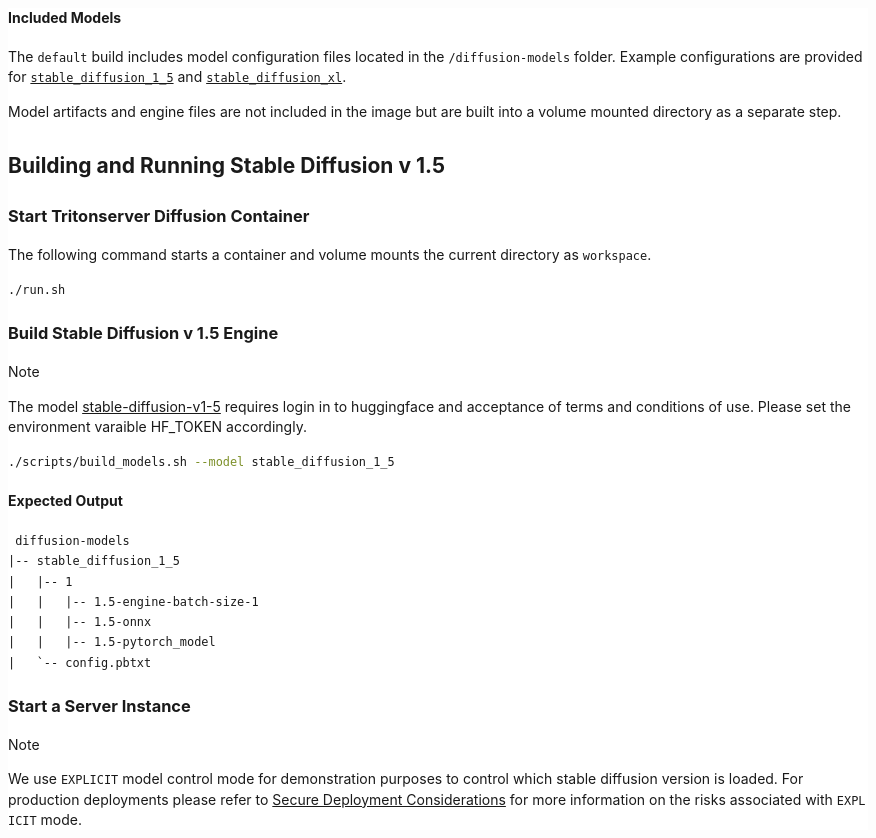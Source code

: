 #### Included Models

The `default` build includes model configuration files located in the
`/diffusion-models` folder. Example configurations are provided for
[`stable_diffusion_1_5`](diffusion-models/stable_diffustion_1_5) and
[`stable_diffusion_xl`](diffusion-models/stable_diffustion_xl).

Model artifacts and engine files are not included in the image but are
built into a volume mounted directory as a separate step.

## Building and Running Stable Diffusion v 1.5

### Start Tritonserver Diffusion Container

The following command starts a container and volume mounts the current
directory as `workspace`.

```bash
./run.sh
```

### Build Stable Diffusion v 1.5 Engine

> [!Note]
>
> The model
> [stable-diffusion-v1-5](https://huggingface.co/benjamin-paine/stable-diffusion-v1-5)
> requires login in to huggingface and acceptance of terms and
> conditions of use. Please set the environment varaible HF_TOKEN
> accordingly.
> 

```bash
./scripts/build_models.sh --model stable_diffusion_1_5
```

#### Expected Output
```
 diffusion-models
|-- stable_diffusion_1_5
|   |-- 1
|   |   |-- 1.5-engine-batch-size-1
|   |   |-- 1.5-onnx
|   |   |-- 1.5-pytorch_model
|   `-- config.pbtxt

```

### Start a Server Instance

> [!Note]
> We use `EXPLICIT` model control mode for demonstration purposes to
> control which stable diffusion version is loaded.  For production
> deployments please refer to [Secure Deployment Considerations][secure_guide]
> for more information on the risks associated with `EXPLICIT` mode.


[secure_guide]: https://github.com/triton-inference-server/server/blob/main/docs/customization_guide/deploy.md
[demo_code]: https://github.com/NVIDIA/TensorRT/blob/release/10.4/demo/Diffusion/demo_txt2img_xl.py
[demo_reference]: https://github.com/NVIDIA/TensorRT/tree/release/10.4/demo/Diffusion#generate-an-image-with-stable-diffusion-xl-guided-by-a-single-text-prompt